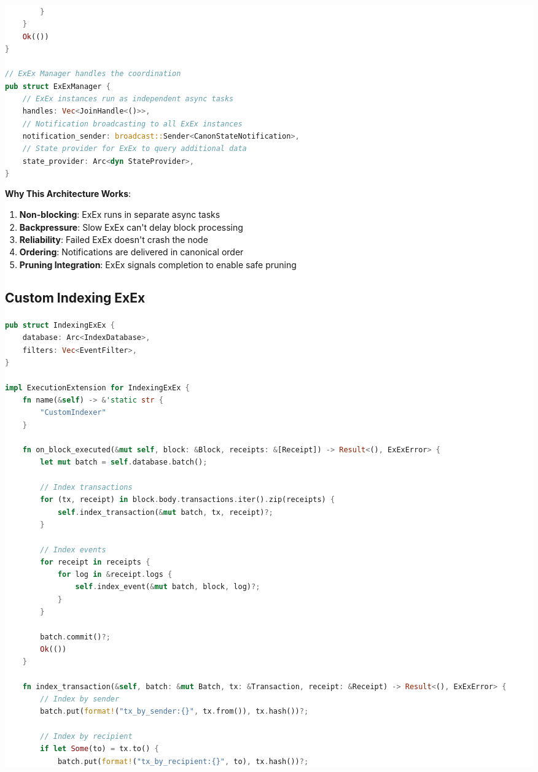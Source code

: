 ```rust
        }
    }
    Ok(())
}

// ExEx Manager handles the coordination
pub struct ExExManager {
    // ExEx instances run as independent async tasks
    handles: Vec<JoinHandle<()>>,
    // Notification broadcasting to all ExEx instances
    notification_sender: broadcast::Sender<CanonStateNotification>,
    // State provider for ExEx to query additional data
    state_provider: Arc<dyn StateProvider>,
}
```

**Why This Architecture Works**:
1. **Non-blocking**: ExEx runs in separate async tasks
2. **Backpressure**: Slow ExEx can't delay block processing  
3. **Reliability**: Failed ExEx doesn't crash the node
4. **Ordering**: Notifications are delivered in canonical order
5. **Pruning Integration**: ExEx signals completion to enable safe pruning

## Custom Indexing ExEx

```rust
pub struct IndexingExEx {
    database: Arc<IndexDatabase>,
    filters: Vec<EventFilter>,
}

impl ExecutionExtension for IndexingExEx {
    fn name(&self) -> &'static str {
        "CustomIndexer"
    }
    
    fn on_block_executed(&mut self, block: &Block, receipts: &[Receipt]) -> Result<(), ExExError> {
        let mut batch = self.database.batch();
        
        // Index transactions
        for (tx, receipt) in block.body.transactions.iter().zip(receipts) {
            self.index_transaction(&mut batch, tx, receipt)?;
        }
        
        // Index events
        for receipt in receipts {
            for log in &receipt.logs {
                self.index_event(&mut batch, block, log)?;
            }
        }
        
        batch.commit()?;
        Ok(())
    }
    
    fn index_transaction(&self, batch: &mut Batch, tx: &Transaction, receipt: &Receipt) -> Result<(), ExExError> {
        // Index by sender
        batch.put(format!("tx_by_sender:{}", tx.from()), tx.hash())?;
        
        // Index by recipient
        if let Some(to) = tx.to() {
            batch.put(format!("tx_by_recipient:{}", to), tx.hash())?;
```